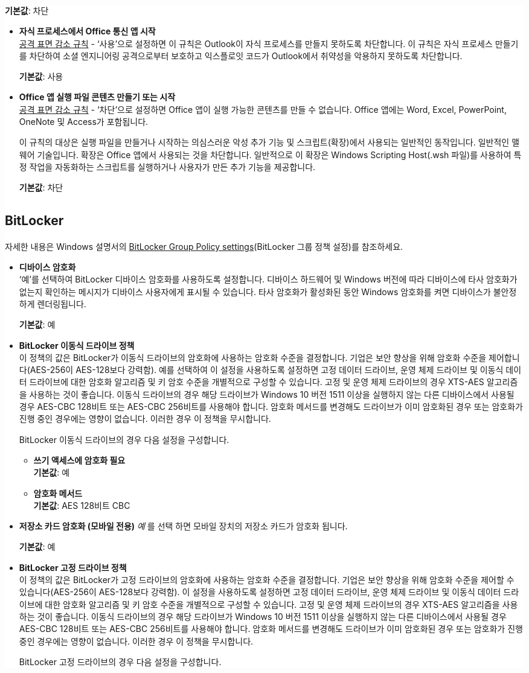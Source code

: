   **기본값**: 차단

- **자식 프로세스에서 Office 통신 앱 시작**  
  [공격 표면 감소 규칙](/windows/security/threat-protection/microsoft-defender-atp/attack-surface-reduction#attack-surface-reduction-rules) - ‘사용’으로 설정하면 이 규칙은 Outlook이 자식 프로세스를 만들지 못하도록 차단합니다.  이 규칙은 자식 프로세스 만들기를 차단하여 소셜 엔지니어링 공격으로부터 보호하고 익스플로잇 코드가 Outlook에서 취약성을 악용하지 못하도록 차단합니다.  

  **기본값**: 사용

- **Office 앱 실행 파일 콘텐츠 만들기 또는 시작**  
  [공격 표면 감소 규칙](/windows/security/threat-protection/microsoft-defender-atp/attack-surface-reduction#attack-surface-reduction-rules) - ‘차단’으로 설정하면 Office 앱이 실행 가능한 콘텐츠를 만들 수 없습니다.  Office 앱에는 Word, Excel, PowerPoint, OneNote 및 Access가 포함됩니다.  

  이 규칙의 대상은 실행 파일을 만들거나 시작하는 의심스러운 악성 추가 기능 및 스크립트(확장)에서 사용되는 일반적인 동작입니다. 일반적인 맬웨어 기술입니다. 확장은 Office 앱에서 사용되는 것을 차단합니다. 일반적으로 이 확장은 Windows Scripting Host(.wsh 파일)를 사용하여 특정 작업을 자동화하는 스크립트를 실행하거나 사용자가 만든 추가 기능을 제공합니다.

  **기본값**: 차단

## <a name="bitlocker"></a>BitLocker  

자세한 내용은 Windows 설명서의 [BitLocker Group Policy settings](https://docs.microsoft.com/windows/security/information-protection/bitlocker/bitlocker-group-policy-settings)(BitLocker 그룹 정책 설정)를 참조하세요.  

- **디바이스 암호화**  
  ‘예’를 선택하여 BitLocker 디바이스 암호화를 사용하도록 설정합니다.  디바이스 하드웨어 및 Windows 버전에 따라 디바이스에 타사 암호화가 없는지 확인하는 메시지가 디바이스 사용자에게 표시될 수 있습니다. 타사 암호화가 활성화된 동안 Windows 암호화를 켜면 디바이스가 불안정하게 렌더링됩니다.  

   **기본값**: 예

- **BitLocker 이동식 드라이브 정책**  
  이 정책의 값은 BitLocker가 이동식 드라이브의 암호화에 사용하는 암호화 수준을 결정합니다. 기업은 보안 향상을 위해 암호화 수준을 제어합니다(AES-256이 AES-128보다 강력함). 예를 선택하여 이 설정을 사용하도록 설정하면 고정 데이터 드라이브, 운영 체제 드라이브 및 이동식 데이터 드라이브에 대한 암호화 알고리즘 및 키 암호 수준을 개별적으로 구성할 수 있습니다.  고정 및 운영 체제 드라이브의 경우 XTS-AES 알고리즘을 사용하는 것이 좋습니다. 이동식 드라이브의 경우 해당 드라이브가 Windows 10 버전 1511 이상을 실행하지 않는 다른 디바이스에서 사용될 경우 AES-CBC 128비트 또는 AES-CBC 256비트를 사용해야 합니다. 암호화 메서드를 변경해도 드라이브가 이미 암호화된 경우 또는 암호화가 진행 중인 경우에는 영향이 없습니다. 이러한 경우 이 정책을 무시합니다. 

  BitLocker 이동식 드라이브의 경우 다음 설정을 구성합니다.

  - **쓰기 액세스에 암호화 필요**  
    **기본값**: 예

  - **암호화 메서드**  
    **기본값**: AES 128비트 CBC

- **저장소 카드 암호화 (모바일 전용)** *예* 를 선택 하면 모바일 장치의 저장소 카드가 암호화 됩니다.  

   **기본값**: 예

- **BitLocker 고정 드라이브 정책**  
  이 정책의 값은 BitLocker가 고정 드라이브의 암호화에 사용하는 암호화 수준을 결정합니다. 기업은 보안 향상을 위해 암호화 수준을 제어할 수 있습니다(AES-256이 AES-128보다 강력함). 이 설정을 사용하도록 설정하면 고정 데이터 드라이브, 운영 체제 드라이브 및 이동식 데이터 드라이브에 대한 암호화 알고리즘 및 키 암호 수준을 개별적으로 구성할 수 있습니다. 고정 및 운영 체제 드라이브의 경우 XTS-AES 알고리즘을 사용하는 것이 좋습니다. 이동식 드라이브의 경우 해당 드라이브가 Windows 10 버전 1511 이상을 실행하지 않는 다른 디바이스에서 사용될 경우 AES-CBC 128비트 또는 AES-CBC 256비트를 사용해야 합니다. 암호화 메서드를 변경해도 드라이브가 이미 암호화된 경우 또는 암호화가 진행 중인 경우에는 영향이 없습니다. 이러한 경우 이 정책을 무시합니다.

  BitLocker 고정 드라이브의 경우 다음 설정을 구성합니다.
